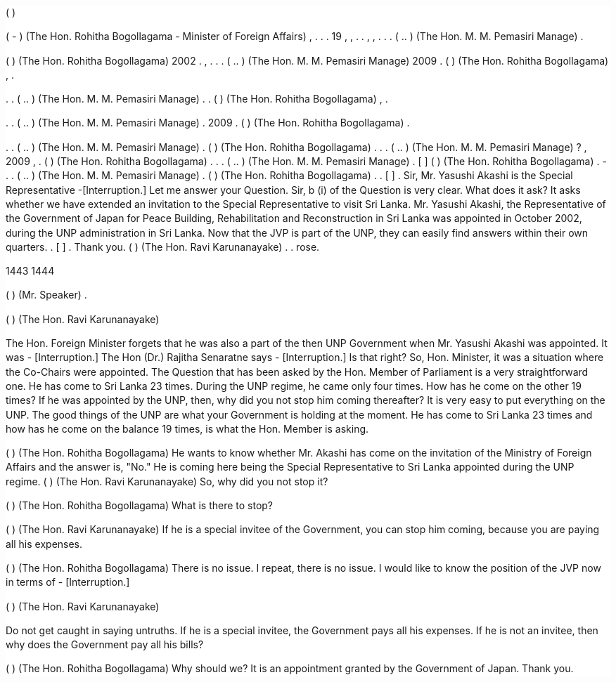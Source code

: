 ( )

( - ) (The Hon. Rohitha Bogollagama - Minister of Foreign Affairs) , . . . 19 , , . . , , . . . ( .. ) (The Hon. M. M. Pemasiri Manage) .

( ) (The Hon. Rohitha Bogollagama) 2002 . , . . . ( .. ) (The Hon. M. M. Pemasiri Manage) 2009 . ( ) (The Hon. Rohitha Bogollagama) , .

. . ( .. ) (The Hon. M. M. Pemasiri Manage) . . ( ) (The Hon. Rohitha Bogollagama) , .

. . ( .. ) (The Hon. M. M. Pemasiri Manage) . 2009 . ( ) (The Hon. Rohitha Bogollagama) .

. . ( .. ) (The Hon. M. M. Pemasiri Manage) . ( ) (The Hon. Rohitha Bogollagama) . . . ( .. ) (The Hon. M. M. Pemasiri Manage) ? , 2009 , . ( ) (The Hon. Rohitha Bogollagama) . . . ( .. ) (The Hon. M. M. Pemasiri Manage) . [ ] ( ) (The Hon. Rohitha Bogollagama) . - . . ( .. ) (The Hon. M. M. Pemasiri Manage) . ( ) (The Hon. Rohitha Bogollagama) . . [ ] . Sir, Mr. Yasushi Akashi is the Special Representative -[Interruption.] Let me answer your Question. Sir, b (i) of the Question is very clear. What does it ask? It asks whether we have extended an invitation to the Special Representative to visit Sri Lanka. Mr. Yasushi Akashi, the Representative of the Government of Japan for Peace Building, Rehabilitation and Reconstruction in Sri Lanka was appointed in October 2002, during the UNP administration in Sri Lanka. Now that the JVP is part of the UNP, they can easily find answers within their own quarters. . [ ] . Thank you. ( ) (The Hon. Ravi Karunanayake) . . rose.

1443 1444

( ) (Mr. Speaker) .

( ) (The Hon. Ravi Karunanayake)

The Hon. Foreign Minister forgets that he was also a part of the then UNP Government when Mr. Yasushi Akashi was appointed. It was - [Interruption.] The Hon (Dr.) Rajitha Senaratne says - [Interruption.] Is that right? So, Hon. Minister, it was a situation where the Co-Chairs were appointed. The Question that has been asked by the Hon. Member of Parliament is a very straightforward one. He has come to Sri Lanka 23 times. During the UNP regime, he came only four times. How has he come on the other 19 times? If he was appointed by the UNP, then, why did you not stop him coming thereafter? It is very easy to put everything on the UNP. The good things of the UNP are what your Government is holding at the moment. He has come to Sri Lanka 23 times and how has he come on the balance 19 times, is what the Hon. Member is asking.

( ) (The Hon. Rohitha Bogollagama) He wants to know whether Mr. Akashi has come on the invitation of the Ministry of Foreign Affairs and the answer is, "No." He is coming here being the Special Representative to Sri Lanka appointed during the UNP regime. ( ) (The Hon. Ravi Karunanayake) So, why did you not stop it?

( ) (The Hon. Rohitha Bogollagama) What is there to stop?

( ) (The Hon. Ravi Karunanayake) If he is a special invitee of the Government, you can stop him coming, because you are paying all his expenses.

( ) (The Hon. Rohitha Bogollagama) There is no issue. I repeat, there is no issue. I would like to know the position of the JVP now in terms of - [Interruption.]

( ) (The Hon. Ravi Karunanayake)

Do not get caught in saying untruths. If he is a special invitee, the Government pays all his expenses. If he is not an invitee, then why does the Government pay all his bills?

( ) (The Hon. Rohitha Bogollagama) Why should we? It is an appointment granted by the Government of Japan. Thank you.
